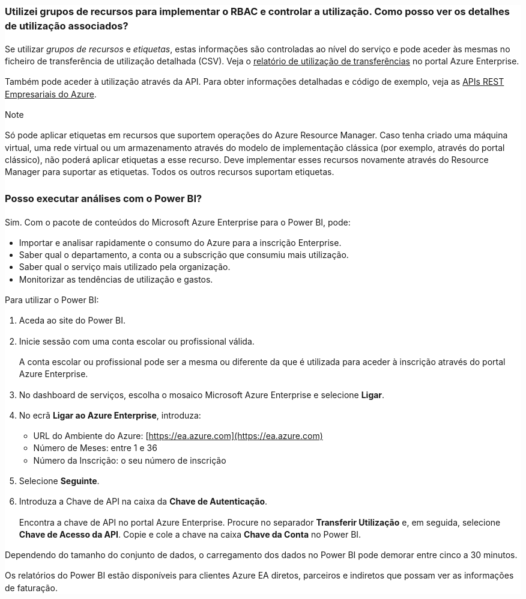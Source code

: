### <a name="i-used-resource-groups-to-implement-rbac-and-track-usage-how-can-i-view-the-associated-usage-details"></a>Utilizei grupos de recursos para implementar o RBAC e controlar a utilização. Como posso ver os detalhes de utilização associados?

Se utilizar _grupos de recursos_ e _etiquetas_, estas informações são controladas ao nível do serviço e pode aceder às mesmas no ficheiro de transferência de utilização detalhada (CSV). Veja o [relatório de utilização de transferências](https://ea.azure.com/report/downloadusage) no portal Azure Enterprise.

Também pode aceder à utilização através da API. Para obter informações detalhadas e código de exemplo, veja as [APIs REST Empresariais do Azure](https://docs.microsoft.com/azure/cost-management-billing/manage/ea-portal-rest-apis).

> [!NOTE]
> Só pode aplicar etiquetas em recursos que suportem operações do Azure Resource Manager. Caso tenha criado uma máquina virtual, uma rede virtual ou um armazenamento através do modelo de implementação clássica (por exemplo, através do portal clássico), não poderá aplicar etiquetas a esse recurso. Deve implementar esses recursos novamente através do Resource Manager para suportar as etiquetas. Todos os outros recursos suportam etiquetas.

### <a name="can-i-perform-analyses-using-power-bi"></a>Posso executar análises com o Power BI?

Sim. Com o pacote de conteúdos do Microsoft Azure Enterprise para o Power BI, pode:

- Importar e analisar rapidamente o consumo do Azure para a inscrição Enterprise.
- Saber qual o departamento, a conta ou a subscrição que consumiu mais utilização.
- Saber qual o serviço mais utilizado pela organização.
- Monitorizar as tendências de utilização e gastos.

Para utilizar o Power BI:

1. Aceda ao site do Power BI.
1. Inicie sessão com uma conta escolar ou profissional válida.

   A conta escolar ou profissional pode ser a mesma ou diferente da que é utilizada para aceder à inscrição através do portal Azure Enterprise.
1. No dashboard de serviços, escolha o mosaico Microsoft Azure Enterprise e selecione **Ligar**.
1. No ecrã **Ligar ao Azure Enterprise**, introduza:
    - URL do Ambiente do Azure: [https://ea.azure.com](https://ea.azure.com)
    - Número de Meses: entre 1 e 36
    - Número da Inscrição: o seu número de inscrição
1. Selecione **Seguinte**.
1. Introduza a Chave de API na caixa da **Chave de Autenticação**.

   Encontra a chave de API no portal Azure Enterprise. Procure no separador **Transferir Utilização** e, em seguida, selecione **Chave de Acesso da API**. Copie e cole a chave na caixa **Chave da Conta** no Power BI.

Dependendo do tamanho do conjunto de dados, o carregamento dos dados no Power BI pode demorar entre cinco a 30 minutos.

Os relatórios do Power BI estão disponíveis para clientes Azure EA diretos, parceiros e indiretos que possam ver as informações de faturação.
